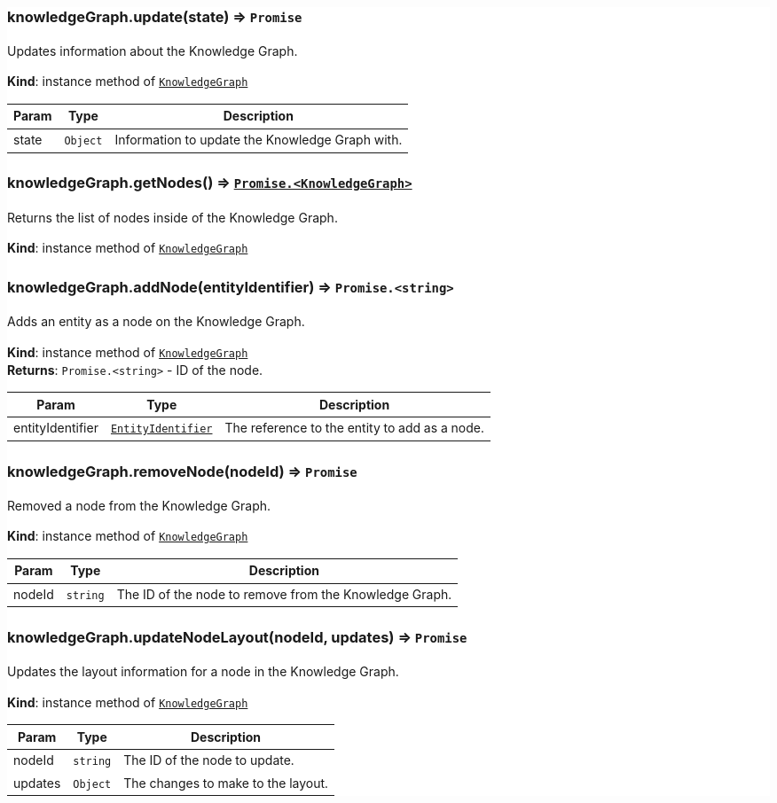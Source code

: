 ### knowledgeGraph.update(state) ⇒ <code>Promise</code>
Updates information about the Knowledge Graph.

**Kind**: instance method of [<code>KnowledgeGraph</code>](#KnowledgeGraph)  

| Param | Type | Description |
| --- | --- | --- |
| state | <code>Object</code> | Information to update the Knowledge Graph with. |

<a name="KnowledgeGraph+getNodes"></a>

### knowledgeGraph.getNodes() ⇒ [<code>Promise.&lt;KnowledgeGraph&gt;</code>](#KnowledgeGraph)
Returns the list of nodes inside of the Knowledge Graph.

**Kind**: instance method of [<code>KnowledgeGraph</code>](#KnowledgeGraph)  
<a name="KnowledgeGraph+addNode"></a>

### knowledgeGraph.addNode(entityIdentifier) ⇒ <code>Promise.&lt;string&gt;</code>
Adds an entity as a node on the Knowledge Graph.

**Kind**: instance method of [<code>KnowledgeGraph</code>](#KnowledgeGraph)  
**Returns**: <code>Promise.&lt;string&gt;</code> - ID of the node.  

| Param | Type | Description |
| --- | --- | --- |
| entityIdentifier | [<code>EntityIdentifier</code>](#EntityIdentifier) | The reference to the entity to add as a node. |

<a name="KnowledgeGraph+removeNode"></a>

### knowledgeGraph.removeNode(nodeId) ⇒ <code>Promise</code>
Removed a node from the Knowledge Graph.

**Kind**: instance method of [<code>KnowledgeGraph</code>](#KnowledgeGraph)  

| Param | Type | Description |
| --- | --- | --- |
| nodeId | <code>string</code> | The ID of the node to remove from the Knowledge Graph. |

<a name="KnowledgeGraph+updateNodeLayout"></a>

### knowledgeGraph.updateNodeLayout(nodeId, updates) ⇒ <code>Promise</code>
Updates the layout information for a node in the Knowledge Graph.

**Kind**: instance method of [<code>KnowledgeGraph</code>](#KnowledgeGraph)  

| Param | Type | Description |
| --- | --- | --- |
| nodeId | <code>string</code> | The ID of the node to update. |
| updates | <code>Object</code> | The changes to make to the layout. |
